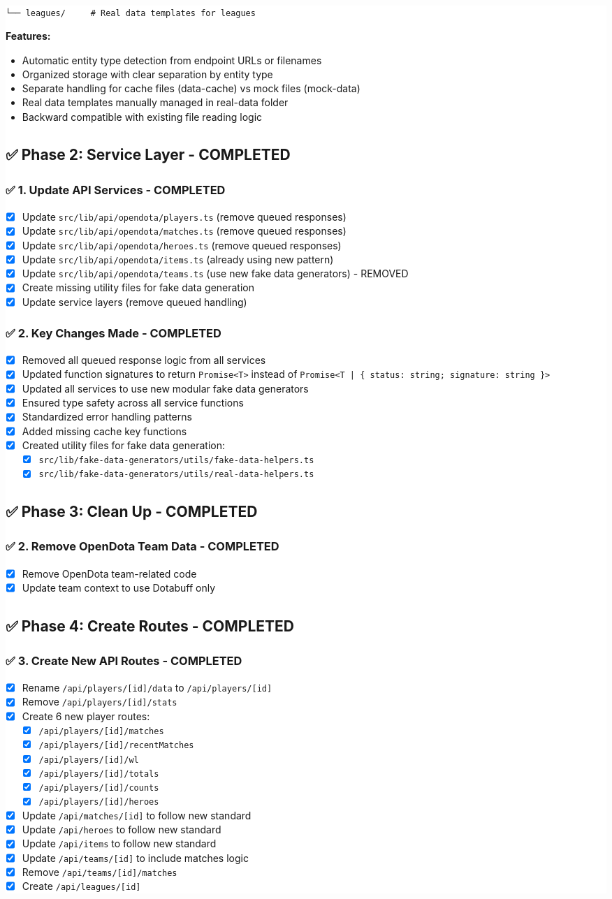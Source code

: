 ```
└── leagues/     # Real data templates for leagues
```

**Features:**
- Automatic entity type detection from endpoint URLs or filenames
- Organized storage with clear separation by entity type
- Separate handling for cache files (data-cache) vs mock files (mock-data)
- Real data templates manually managed in real-data folder
- Backward compatible with existing file reading logic

## ✅ Phase 2: Service Layer - COMPLETED

### ✅ 1. Update API Services - COMPLETED
- [x] Update `src/lib/api/opendota/players.ts` (remove queued responses)
- [x] Update `src/lib/api/opendota/matches.ts` (remove queued responses)
- [x] Update `src/lib/api/opendota/heroes.ts` (remove queued responses)
- [x] Update `src/lib/api/opendota/items.ts` (already using new pattern)
- [x] Update `src/lib/api/opendota/teams.ts` (use new fake data generators) - REMOVED
- [x] Create missing utility files for fake data generation
- [x] Update service layers (remove queued handling)

### ✅ 2. Key Changes Made - COMPLETED
- [x] Removed all queued response logic from all services
- [x] Updated function signatures to return `Promise<T>` instead of `Promise<T | { status: string; signature: string }>`
- [x] Updated all services to use new modular fake data generators
- [x] Ensured type safety across all service functions
- [x] Standardized error handling patterns
- [x] Added missing cache key functions
- [x] Created utility files for fake data generation:
  - [x] `src/lib/fake-data-generators/utils/fake-data-helpers.ts`
  - [x] `src/lib/fake-data-generators/utils/real-data-helpers.ts`

## ✅ Phase 3: Clean Up - COMPLETED

### ✅ 2. Remove OpenDota Team Data - COMPLETED
- [x] Remove OpenDota team-related code
- [x] Update team context to use Dotabuff only

## ✅ Phase 4: Create Routes - COMPLETED

### ✅ 3. Create New API Routes - COMPLETED
- [x] Rename `/api/players/[id]/data` to `/api/players/[id]`
- [x] Remove `/api/players/[id]/stats`
- [x] Create 6 new player routes:
  - [x] `/api/players/[id]/matches`
  - [x] `/api/players/[id]/recentMatches`
  - [x] `/api/players/[id]/wl`
  - [x] `/api/players/[id]/totals`
  - [x] `/api/players/[id]/counts`
  - [x] `/api/players/[id]/heroes`
- [x] Update `/api/matches/[id]` to follow new standard
- [x] Update `/api/heroes` to follow new standard
- [x] Update `/api/items` to follow new standard
- [x] Update `/api/teams/[id]` to include matches logic
- [x] Remove `/api/teams/[id]/matches`
- [x] Create `/api/leagues/[id]`
